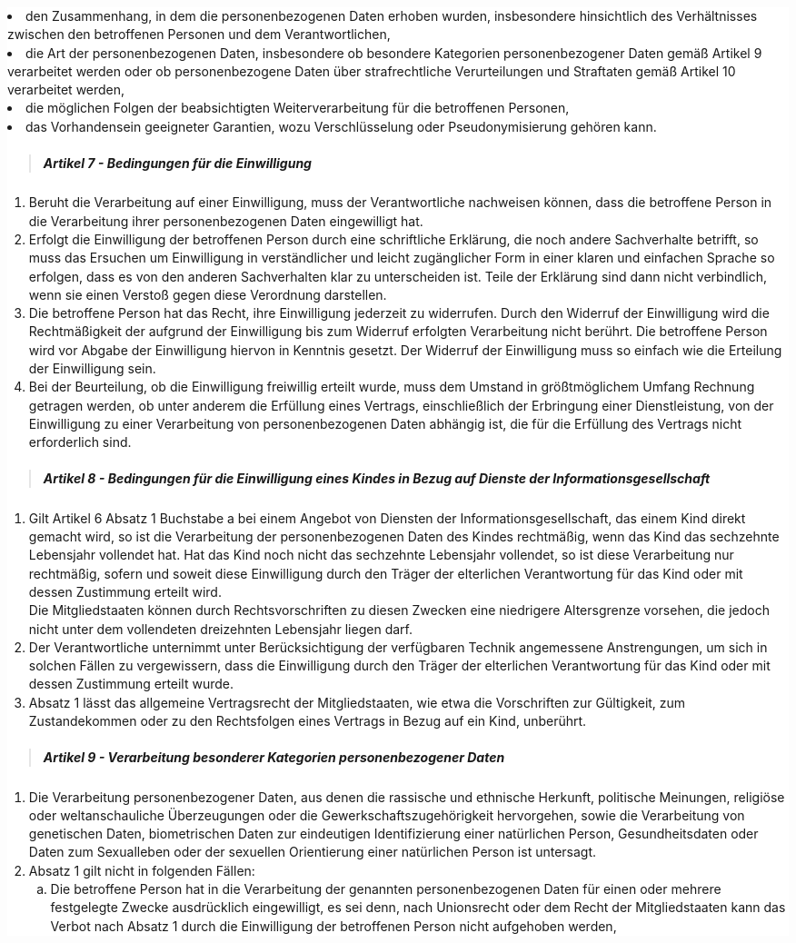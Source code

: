 <li>den Zusammenhang, in dem die personenbezogenen Daten erhoben wurden, insbesondere hinsichtlich des Verhältnisses zwischen den betroffenen Personen und dem Verantwortlichen,</li>
<li>die Art der personenbezogenen Daten, insbesondere ob besondere Kategorien personenbezogener Daten gemäß Artikel 9 verarbeitet werden oder ob personenbezogene Daten über strafrechtliche Verurteilungen und Straftaten gemäß Artikel 10 verarbeitet werden,</li>
<li>die möglichen Folgen der beabsichtigten Weiterverarbeitung für die betroffenen Personen,</li>
<li>das Vorhandensein geeigneter Garantien, wozu Verschlüsselung oder Pseudonymisierung gehören kann.</li>
</ol>
</li>
</ol>
 
> ##### <a id="artikel-7" >Artikel 7 - Bedingungen für die Einwilligung</a>
<ol>
<li>Beruht die Verarbeitung auf einer Einwilligung, muss der Verantwortliche nachweisen können, dass die betroffene Person in die Verarbeitung ihrer personenbezogenen Daten eingewilligt hat.</li>
<li>Erfolgt die Einwilligung der betroffenen Person durch eine schriftliche Erklärung, die noch andere Sachverhalte betrifft, so muss das Ersuchen um Einwilligung in verständlicher und leicht zugänglicher Form in einer klaren und einfachen Sprache so erfolgen, dass es von den anderen Sachverhalten klar zu unterscheiden ist. Teile der Erklärung sind dann nicht verbindlich, wenn sie einen Verstoß gegen diese Verordnung darstellen.</li>
<li>Die betroffene Person hat das Recht, ihre Einwilligung jederzeit zu widerrufen. Durch den Widerruf der Einwilligung wird die Rechtmäßigkeit der aufgrund der Einwilligung bis zum Widerruf erfolgten Verarbeitung nicht berührt. Die betroffene Person wird vor Abgabe der Einwilligung hiervon in Kenntnis gesetzt. Der Widerruf der Einwilligung muss so einfach wie die Erteilung der Einwilligung sein.</li>
<li>Bei der Beurteilung, ob die Einwilligung freiwillig erteilt wurde, muss dem Umstand in größtmöglichem Umfang Rechnung getragen werden, ob unter anderem die Erfüllung eines Vertrags, einschließlich der Erbringung einer Dienstleistung, von der Einwilligung zu einer Verarbeitung von personenbezogenen Daten abhängig ist, die für die Erfüllung des Vertrags nicht erforderlich sind.</li>
</ol>
 
> ##### <a id="artikel-8" >Artikel 8 - Bedingungen für die Einwilligung eines Kindes in Bezug auf Dienste der Informationsgesellschaft</a>
<ol>
<li>Gilt Artikel 6 Absatz 1 Buchstabe a bei einem Angebot von Diensten der Informationsgesellschaft, das einem Kind direkt gemacht wird, so ist die Verarbeitung der personenbezogenen Daten des Kindes rechtmäßig, wenn das Kind das sechzehnte Lebensjahr vollendet hat. Hat das Kind noch nicht das sechzehnte Lebensjahr vollendet, so ist diese Verarbeitung nur rechtmäßig, sofern und soweit diese Einwilligung durch den Träger der elterlichen Verantwortung für das Kind oder mit dessen Zustimmung erteilt wird.<br />Die Mitgliedstaaten können durch Rechtsvorschriften zu diesen Zwecken eine niedrigere Altersgrenze vorsehen, die jedoch nicht unter dem vollendeten dreizehnten Lebensjahr liegen darf.</li>
<li>Der Verantwortliche unternimmt unter Berücksichtigung der verfügbaren Technik angemessene Anstrengungen, um sich in solchen Fällen zu vergewissern, dass die Einwilligung durch den Träger der elterlichen Verantwortung für das Kind oder mit dessen Zustimmung erteilt wurde.</li>
<li>Absatz&nbsp;1 lässt das allgemeine Vertragsrecht der Mitgliedstaaten, wie etwa die Vorschriften zur Gültigkeit, zum Zustandekommen oder zu den Rechtsfolgen eines Vertrags in Bezug auf ein Kind, unberührt.</li>
</ol>
 
> ##### <a id="artikel-9" >Artikel 9 - Verarbeitung besonderer Kategorien personenbezogener Daten</a>
<ol>
<li>Die Verarbeitung personenbezogener Daten, aus denen die rassische und ethnische Herkunft, politische Meinungen, religiöse oder weltanschauliche Überzeugungen oder die Gewerkschaftszugehörigkeit hervorgehen, sowie die Verarbeitung von genetischen Daten, biometrischen Daten zur eindeutigen Identifizierung einer natürlichen Person, Gesundheitsdaten oder Daten zum Sexualleben oder der sexuellen Orientierung einer natürlichen Person ist untersagt.</li>
<li>Absatz 1 gilt nicht in folgenden Fällen:
<ol style="list-style-type: lower-alpha;">
<li>Die betroffene Person hat in die Verarbeitung der genannten personenbezogenen Daten für einen oder mehrere festgelegte Zwecke ausdrücklich eingewilligt, es sei denn, nach Unionsrecht oder dem Recht der Mitgliedstaaten kann das Verbot nach Absatz 1 durch die Einwilligung der betroffenen Person nicht aufgehoben werden,</li>